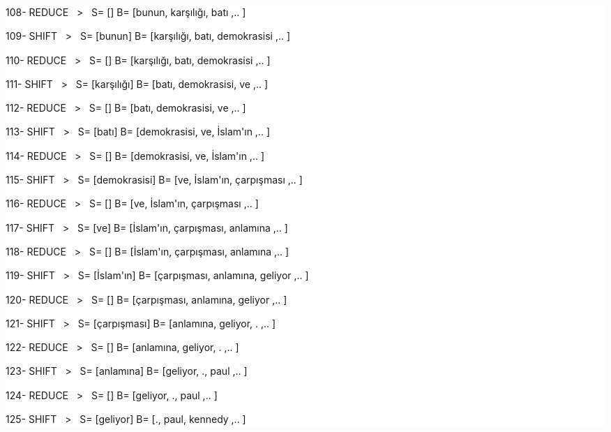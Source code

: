 

108- REDUCE&nbsp;&nbsp;&nbsp;>&nbsp;&nbsp;&nbsp;S= []   B= [bunun, karşılığı, batı ,.. ]



109- SHIFT&nbsp;&nbsp;&nbsp;>&nbsp;&nbsp;&nbsp;S= [bunun]   B= [karşılığı, batı, demokrasisi ,.. ]



110- REDUCE&nbsp;&nbsp;&nbsp;>&nbsp;&nbsp;&nbsp;S= []   B= [karşılığı, batı, demokrasisi ,.. ]



111- SHIFT&nbsp;&nbsp;&nbsp;>&nbsp;&nbsp;&nbsp;S= [karşılığı]   B= [batı, demokrasisi, ve ,.. ]



112- REDUCE&nbsp;&nbsp;&nbsp;>&nbsp;&nbsp;&nbsp;S= []   B= [batı, demokrasisi, ve ,.. ]



113- SHIFT&nbsp;&nbsp;&nbsp;>&nbsp;&nbsp;&nbsp;S= [batı]   B= [demokrasisi, ve, İslam'ın ,.. ]



114- REDUCE&nbsp;&nbsp;&nbsp;>&nbsp;&nbsp;&nbsp;S= []   B= [demokrasisi, ve, İslam'ın ,.. ]



115- SHIFT&nbsp;&nbsp;&nbsp;>&nbsp;&nbsp;&nbsp;S= [demokrasisi]   B= [ve, İslam'ın, çarpışması ,.. ]



116- REDUCE&nbsp;&nbsp;&nbsp;>&nbsp;&nbsp;&nbsp;S= []   B= [ve, İslam'ın, çarpışması ,.. ]



117- SHIFT&nbsp;&nbsp;&nbsp;>&nbsp;&nbsp;&nbsp;S= [ve]   B= [İslam'ın, çarpışması, anlamına ,.. ]



118- REDUCE&nbsp;&nbsp;&nbsp;>&nbsp;&nbsp;&nbsp;S= []   B= [İslam'ın, çarpışması, anlamına ,.. ]



119- SHIFT&nbsp;&nbsp;&nbsp;>&nbsp;&nbsp;&nbsp;S= [İslam'ın]   B= [çarpışması, anlamına, geliyor ,.. ]



120- REDUCE&nbsp;&nbsp;&nbsp;>&nbsp;&nbsp;&nbsp;S= []   B= [çarpışması, anlamına, geliyor ,.. ]



121- SHIFT&nbsp;&nbsp;&nbsp;>&nbsp;&nbsp;&nbsp;S= [çarpışması]   B= [anlamına, geliyor, . ,.. ]



122- REDUCE&nbsp;&nbsp;&nbsp;>&nbsp;&nbsp;&nbsp;S= []   B= [anlamına, geliyor, . ,.. ]



123- SHIFT&nbsp;&nbsp;&nbsp;>&nbsp;&nbsp;&nbsp;S= [anlamına]   B= [geliyor, ., paul ,.. ]



124- REDUCE&nbsp;&nbsp;&nbsp;>&nbsp;&nbsp;&nbsp;S= []   B= [geliyor, ., paul ,.. ]



125- SHIFT&nbsp;&nbsp;&nbsp;>&nbsp;&nbsp;&nbsp;S= [geliyor]   B= [., paul, kennedy ,.. ]



